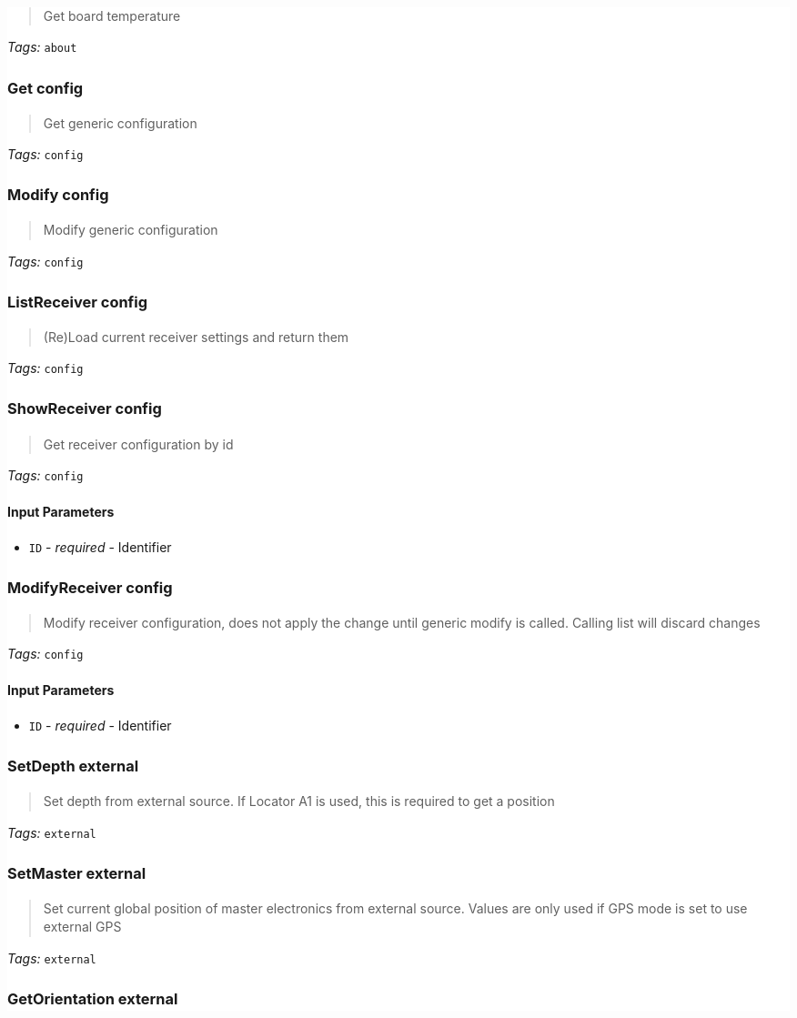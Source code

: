 > Get board temperature

*Tags:* `about`

### Get config

> Get generic configuration

*Tags:* `config`

### Modify config

> Modify generic configuration

*Tags:* `config`

### ListReceiver config

> (Re)Load current receiver settings and return them

*Tags:* `config`

### ShowReceiver config

> Get receiver configuration by id

*Tags:* `config`

#### Input Parameters
* `ID` - _required_ - Identifier

### ModifyReceiver config

> Modify receiver configuration, does not apply the change until generic modify is called. Calling list will discard changes

*Tags:* `config`

#### Input Parameters
* `ID` - _required_ - Identifier

### SetDepth external

> Set depth from external source. If Locator A1 is used, this is required to get a position

*Tags:* `external`

### SetMaster external

> Set current global position of master electronics from external source. Values are only used if GPS mode is set to use external GPS

*Tags:* `external`

### GetOrientation external

